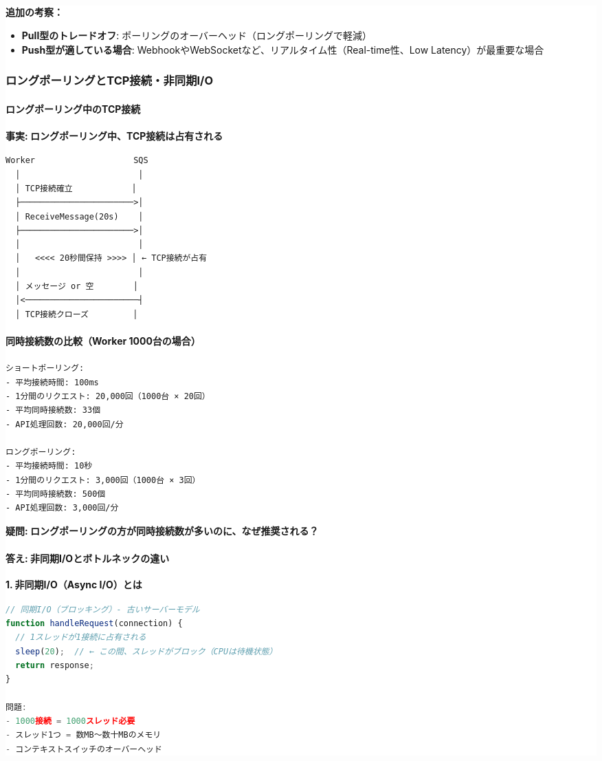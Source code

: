 **追加の考察：**
- **Pull型のトレードオフ**: ポーリングのオーバーヘッド（ロングポーリングで軽減）
- **Push型が適している場合**: WebhookやWebSocketなど、リアルタイム性（Real-time性、Low Latency）が最重要な場合

### ロングポーリングとTCP接続・非同期I/O

#### ロングポーリング中のTCP接続

**事実: ロングポーリング中、TCP接続は占有される**

```
Worker                    SQS
  │                        │
  │ TCP接続確立            │
  ├───────────────────────>│
  │ ReceiveMessage(20s)    │
  ├───────────────────────>│
  │                        │
  │   <<<< 20秒間保持 >>>> │ ← TCP接続が占有
  │                        │
  │ メッセージ or 空        │
  │<───────────────────────┤
  │ TCP接続クローズ         │
```

#### 同時接続数の比較（Worker 1000台の場合）

```
ショートポーリング:
- 平均接続時間: 100ms
- 1分間のリクエスト: 20,000回（1000台 × 20回）
- 平均同時接続数: 33個
- API処理回数: 20,000回/分

ロングポーリング:
- 平均接続時間: 10秒
- 1分間のリクエスト: 3,000回（1000台 × 3回）
- 平均同時接続数: 500個
- API処理回数: 3,000回/分
```

**疑問: ロングポーリングの方が同時接続数が多いのに、なぜ推奨される？**

#### 答え: 非同期I/Oとボトルネックの違い

**1. 非同期I/O（Async I/O）とは**

```javascript
// 同期I/O（ブロッキング）- 古いサーバーモデル
function handleRequest(connection) {
  // 1スレッドが1接続に占有される
  sleep(20);  // ← この間、スレッドがブロック（CPUは待機状態）
  return response;
}

問題:
- 1000接続 = 1000スレッド必要
- スレッド1つ = 数MB〜数十MBのメモリ
- コンテキストスイッチのオーバーヘッド
```
